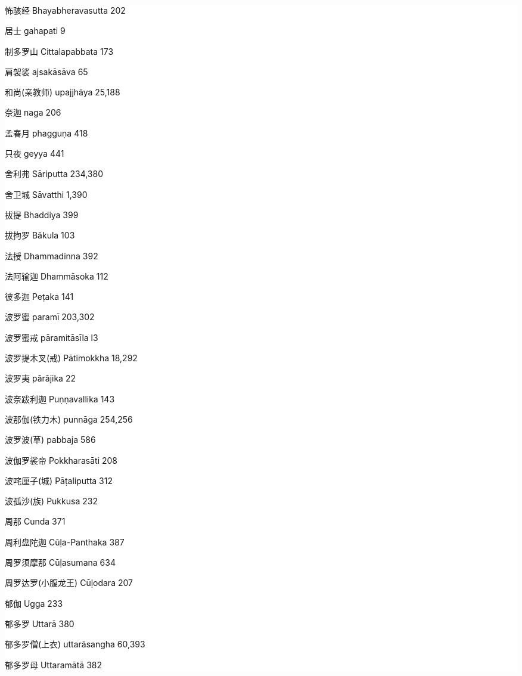 怖骇经 Bhayabheravasutta 202

居士 gahapati 9

制多罗山 Cittalapabbata 173

肩袈裟 ajsakāsāva 65

和尚(亲教师) upajjhāya 25,188

奈迦 naga 206

孟春月 phagguṇa 418

只夜 geyya 441

舍利弗 Sāriputta 234,380

舍卫城 Sāvatthi 1,390

拔提 Bhaddiya 399

拔拘罗 Bākula 103

法授 Dhammadinna 392

法阿输迦 Dhammāsoka 112

彼多迦 Peṭaka 141

波罗蜜 paramī 203,302

波罗蜜戒 pāramitāsīla l3

波罗提木叉(戒) Pātimokkha 18,292

波罗夷 pārājika 22

波奈跋利迦 Puṇṇavallika 143

波那伽(铁力木) punnāga 254,256

波罗波(草) pabbaja 586

波伽罗裟帝 Pokkharasāti 208

波咤厘子(城) Pāṭaliputta 312

波孤沙(族) Pukkusa 232

周那 Cunda 371

周利盘陀迦 Cūḷa-Panthaka 387

周罗须摩那 Cūḷasumana 634

周罗达罗(小腹龙王) Cūḷodara 207

郁伽 Ugga 233

郁多罗 Uttarā 380

郁多罗僧(上衣) uttarāsangha 60,393

郁多罗母 Uttaramātā 382
